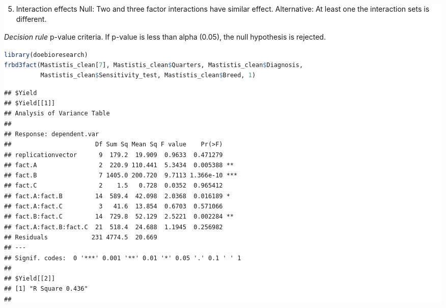 5.  Interaction effects 
    Null: Two and three factor interactions have similar effect.
    Alternative: At least one the interaction sets is different.

*Decision rule* 
p-value criteria. If p-value is less than alpha (0.05), the null hypothesis is rejected.

``` r
library(doebioresearch)
frbd3fact(Mastistis_clean[7], Mastistis_clean$Quarters, Mastistis_clean$Diagnosis,
          Mastistis_clean$Sensitivity_test, Mastistis_clean$Breed, 1)
```

    ## $Yield
    ## $Yield[[1]]
    ## Analysis of Variance Table
    ## 
    ## Response: dependent.var
    ##                       Df Sum Sq Mean Sq F value    Pr(>F)    
    ## replicationvector      9  179.2  19.909  0.9633  0.471279    
    ## fact.A                 2  220.9 110.441  5.3434  0.005388 ** 
    ## fact.B                 7 1405.0 200.720  9.7113 1.366e-10 ***
    ## fact.C                 2    1.5   0.728  0.0352  0.965412    
    ## fact.A:fact.B         14  589.4  42.098  2.0368  0.016189 *  
    ## fact.A:fact.C          3   41.6  13.854  0.6703  0.571066    
    ## fact.B:fact.C         14  729.8  52.129  2.5221  0.002284 ** 
    ## fact.A:fact.B:fact.C  21  518.4  24.688  1.1945  0.256982    
    ## Residuals            231 4774.5  20.669                      
    ## ---
    ## Signif. codes:  0 '***' 0.001 '**' 0.01 '*' 0.05 '.' 0.1 ' ' 1
    ## 
    ## $Yield[[2]]
    ## [1] "R Square 0.436"
    ## 